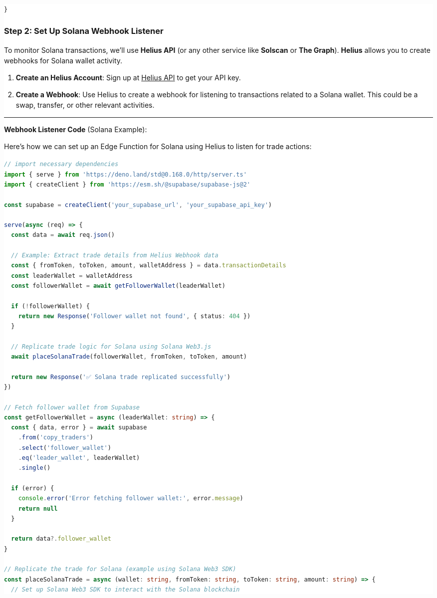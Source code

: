 ```ts
}
```

### **Step 2: Set Up Solana Webhook Listener**

To monitor Solana transactions, we’ll use **Helius API** (or any other service like **Solscan** or **The Graph**). **Helius** allows you to create webhooks for Solana wallet activity.

1. **Create an Helius Account**:
   Sign up at [Helius API](https://www.helius.xyz/) to get your API key.

2. **Create a Webhook**:
   Use Helius to create a webhook for listening to transactions related to a Solana wallet. This could be a swap, transfer, or other relevant activities.

---

**Webhook Listener Code** (Solana Example):

Here’s how we can set up an Edge Function for Solana using Helius to listen for trade actions:

```ts
// import necessary dependencies
import { serve } from 'https://deno.land/std@0.168.0/http/server.ts'
import { createClient } from 'https://esm.sh/@supabase/supabase-js@2'

const supabase = createClient('your_supabase_url', 'your_supabase_api_key')

serve(async (req) => {
  const data = await req.json()

  // Example: Extract trade details from Helius Webhook data
  const { fromToken, toToken, amount, walletAddress } = data.transactionDetails
  const leaderWallet = walletAddress
  const followerWallet = await getFollowerWallet(leaderWallet)

  if (!followerWallet) {
	return new Response('Follower wallet not found', { status: 404 })
  }

  // Replicate trade logic for Solana using Solana Web3.js
  await placeSolanaTrade(followerWallet, fromToken, toToken, amount)

  return new Response('✅ Solana trade replicated successfully')
})

// Fetch follower wallet from Supabase
const getFollowerWallet = async (leaderWallet: string) => {
  const { data, error } = await supabase
	.from('copy_traders')
	.select('follower_wallet')
	.eq('leader_wallet', leaderWallet)
	.single()

  if (error) {
	console.error('Error fetching follower wallet:', error.message)
	return null
  }

  return data?.follower_wallet
}

// Replicate the trade for Solana (example using Solana Web3 SDK)
const placeSolanaTrade = async (wallet: string, fromToken: string, toToken: string, amount: string) => {
  // Set up Solana Web3 SDK to interact with the Solana blockchain
```
